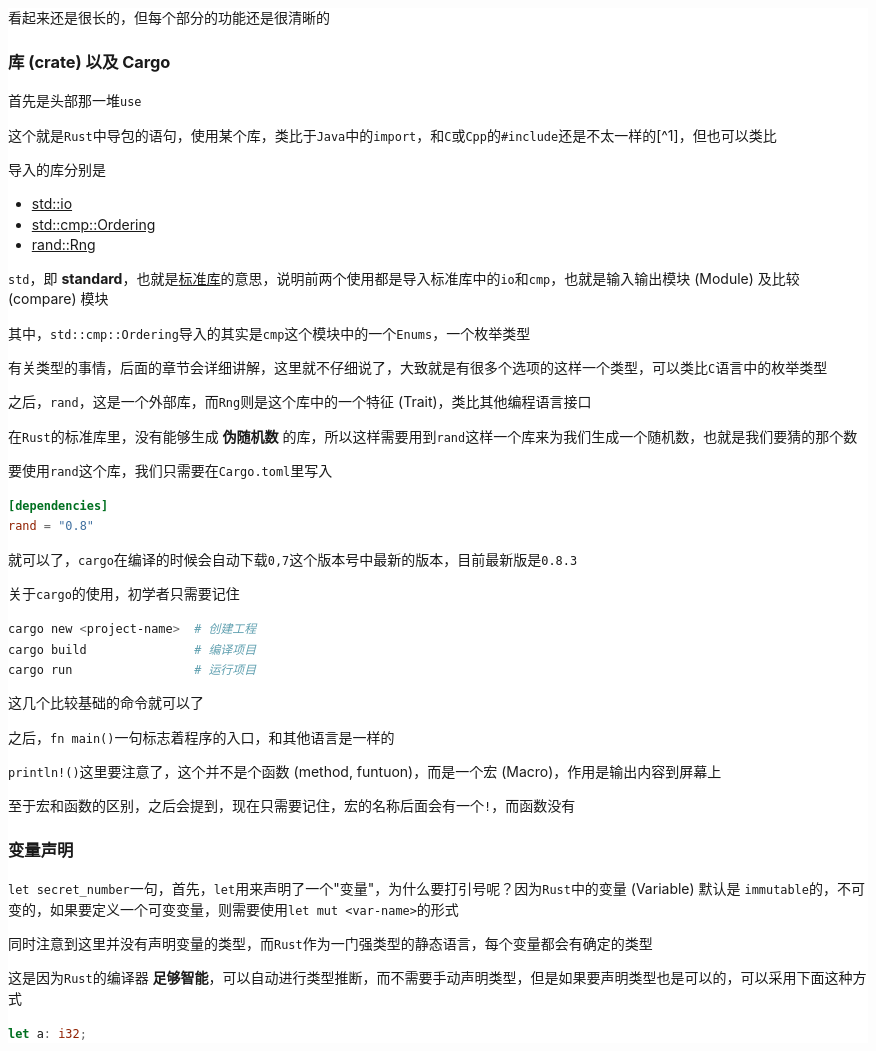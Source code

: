看起来还是很长的，但每个部分的功能还是很清晰的

### 库 (crate) 以及 Cargo

首先是头部那一堆`use`

这个就是`Rust`中导包的语句，使用某个库，类比于`Java`中的`import`，和`C`或`Cpp`的`#include`还是不太一样的[^1]，但也可以类比

导入的库分别是

- [std::io](https://doc.rust-lang.org/std/io/index.html)
- [std::cmp::Ordering](https://doc.rust-lang.org/std/cmp/index.html)
- [rand::Rng](https://docs.rs/rand/0.8.3/rand/trait.Rng.html)

`std`，即 **standard**，也就是[标准库](https://doc.rust-lang.org/std/)的意思，说明前两个使用都是导入标准库中的`io`和`cmp`，也就是输入输出模块 (Module) 及比较 (compare) 模块

其中，`std::cmp::Ordering`导入的其实是`cmp`这个模块中的一个`Enums`，一个枚举类型

有关类型的事情，后面的章节会详细讲解，这里就不仔细说了，大致就是有很多个选项的这样一个类型，可以类比`C`语言中的枚举类型

之后，`rand`，这是一个外部库，而`Rng`则是这个库中的一个特征 (Trait)，类比其他编程语言接口

在`Rust`的标准库里，没有能够生成 **伪随机数** 的库，所以这样需要用到`rand`这样一个库来为我们生成一个随机数，也就是我们要猜的那个数

要使用`rand`这个库，我们只需要在`Cargo.toml`里写入

```toml
[dependencies]
rand = "0.8"
```

就可以了，`cargo`在编译的时候会自动下载`0,7`这个版本号中最新的版本，目前最新版是`0.8.3`

关于`cargo`的使用，初学者只需要记住

```bash
cargo new <project-name>  # 创建工程
cargo build               # 编译项目
cargo run                 # 运行项目
```

这几个比较基础的命令就可以了

之后，`fn main()`一句标志着程序的入口，和其他语言是一样的

`println!()`这里要注意了，这个并不是个函数 (method, funtuon)，而是一个宏 (Macro)，作用是输出内容到屏幕上

至于宏和函数的区别，之后会提到，现在只需要记住，宏的名称后面会有一个`!`，而函数没有

### 变量声明

`let secret_number`一句，首先，`let`用来声明了一个"变量"，为什么要打引号呢？因为`Rust`中的变量 (Variable) 默认是 `immutable`的，不可变的，如果要定义一个可变变量，则需要使用`let mut <var-name>`的形式

同时注意到这里并没有声明变量的类型，而`Rust`作为一门强类型的静态语言，每个变量都会有确定的类型

这是因为`Rust`的编译器 **足够智能**，可以自动进行类型推断，而不需要手动声明类型，但是如果要声明类型也是可以的，可以采用下面这种方式

```rust
let a: i32;
```


[^3]: 我们自己声明`guess`为`u32`类型，即无符号 32 位整形
